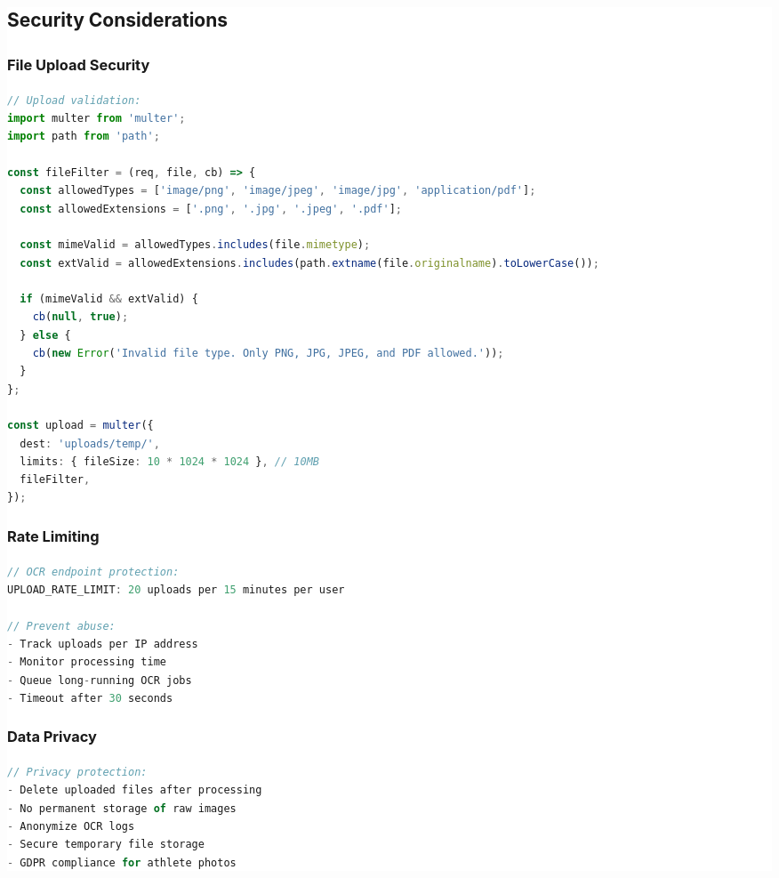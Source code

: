 ## Security Considerations

### File Upload Security
```typescript
// Upload validation:
import multer from 'multer';
import path from 'path';

const fileFilter = (req, file, cb) => {
  const allowedTypes = ['image/png', 'image/jpeg', 'image/jpg', 'application/pdf'];
  const allowedExtensions = ['.png', '.jpg', '.jpeg', '.pdf'];

  const mimeValid = allowedTypes.includes(file.mimetype);
  const extValid = allowedExtensions.includes(path.extname(file.originalname).toLowerCase());

  if (mimeValid && extValid) {
    cb(null, true);
  } else {
    cb(new Error('Invalid file type. Only PNG, JPG, JPEG, and PDF allowed.'));
  }
};

const upload = multer({
  dest: 'uploads/temp/',
  limits: { fileSize: 10 * 1024 * 1024 }, // 10MB
  fileFilter,
});
```

### Rate Limiting
```typescript
// OCR endpoint protection:
UPLOAD_RATE_LIMIT: 20 uploads per 15 minutes per user

// Prevent abuse:
- Track uploads per IP address
- Monitor processing time
- Queue long-running OCR jobs
- Timeout after 30 seconds
```

### Data Privacy
```typescript
// Privacy protection:
- Delete uploaded files after processing
- No permanent storage of raw images
- Anonymize OCR logs
- Secure temporary file storage
- GDPR compliance for athlete photos
```
